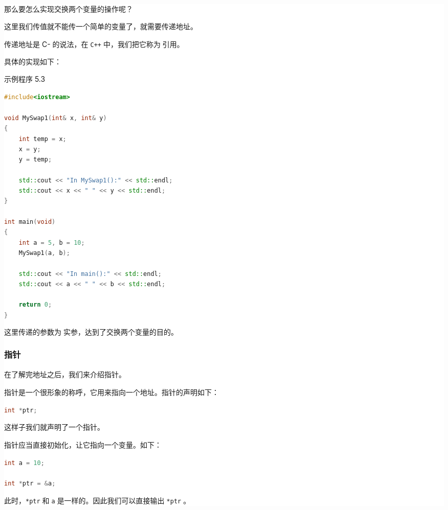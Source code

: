 那么要怎么实现交换两个变量的操作呢？

这里我们传值就不能传一个简单的变量了，就需要传递地址。

传递地址是 C- 的说法，在 `C++` 中，我们把它称为 引用。

具体的实现如下：

示例程序 5.3

```cpp
#include<iostream>

void MySwap1(int& x, int& y)
{
    int temp = x;
    x = y;
    y = temp;

    std::cout << "In MySwap1():" << std::endl;
    std::cout << x << " " << y << std::endl;
}

int main(void)
{
    int a = 5, b = 10;
    MySwap1(a, b);

    std::cout << "In main():" << std::endl;
    std::cout << a << " " << b << std::endl;

    return 0;
}
```

这里传递的参数为 实参，达到了交换两个变量的目的。

### 指针

在了解完地址之后，我们来介绍指针。

指针是一个很形象的称呼，它用来指向一个地址。指针的声明如下：

```cpp
int *ptr;
```

这样子我们就声明了一个指针。

指针应当直接初始化，让它指向一个变量。如下：

```cpp
int a = 10;

int *ptr = &a;
```

此时，`*ptr` 和 `a` 是一样的。因此我们可以直接输出 `*ptr` 。
